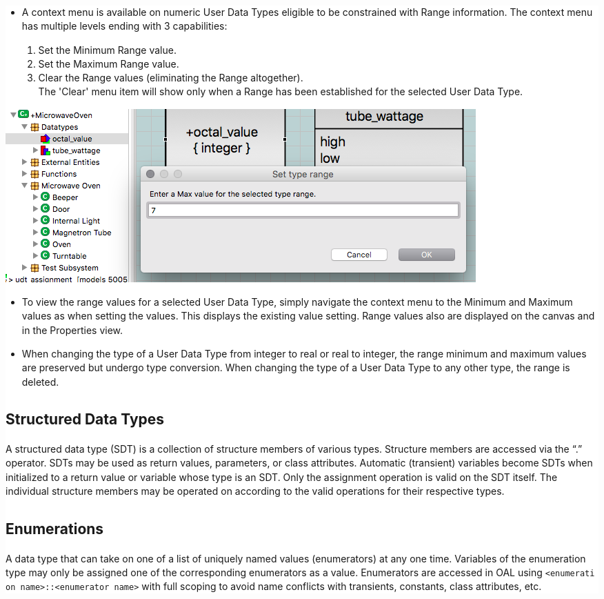 - A context menu is available on numeric User Data Types eligible
to be constrained with Range information.  The context menu has multiple
levels ending with 3 capabilities:

  1. Set the Minimum Range value.  
  2. Set the Maximum Range value.  
  3. Clear the Range values (eliminating the Range altogether).  
     The 'Clear' menu item will show only when a Range has been
     established for the selected User Data Type.

![Range Maximum Setting](range_cme3.png)

- To view the range values for a selected User Data Type, simply
navigate the context menu to the Minimum and Maximum values as
when setting the values.  This displays the existing value setting.
Range values also are displayed on the canvas and in the Properties view.

- When changing the type of a User Data Type from integer to real or
real to integer, the range minimum and maximum values are preserved
but undergo type conversion.  When changing the type of a User Data
Type to any other type, the range is deleted.

## Structured Data Types

A structured data type (SDT) is a collection of structure members of various
types. Structure members are accessed via the “.” operator.  SDTs may be used as
return values, parameters, or class attributes. Automatic (transient) variables
become SDTs when initialized to a return value or variable whose type is an SDT.
Only the assignment operation is valid on the SDT itself.  The individual
structure members may be operated on according to the valid operations for their
respective types.

## Enumerations

A data type that can take on one of a list of uniquely named values
(enumerators) at any one time.  Variables of the enumeration type may only be
assigned one of the corresponding enumerators as a value.  Enumerators are
accessed in OAL using `<enumeration name>::<enumerator name>` with full scoping
to avoid name conflicts with transients, constants, class attributes, etc.
